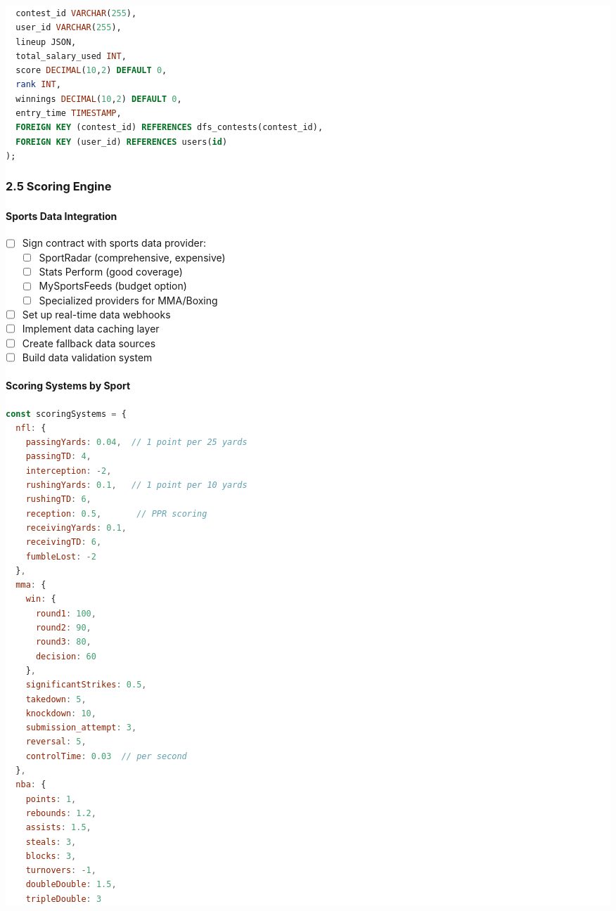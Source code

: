 ```sql
  contest_id VARCHAR(255),
  user_id VARCHAR(255),
  lineup JSON,
  total_salary_used INT,
  score DECIMAL(10,2) DEFAULT 0,
  rank INT,
  winnings DECIMAL(10,2) DEFAULT 0,
  entry_time TIMESTAMP,
  FOREIGN KEY (contest_id) REFERENCES dfs_contests(contest_id),
  FOREIGN KEY (user_id) REFERENCES users(id)
);
```

### 2.5 Scoring Engine

#### Sports Data Integration
- [ ] Sign contract with sports data provider:
  - [ ] SportRadar (comprehensive, expensive)
  - [ ] Stats Perform (good coverage)
  - [ ] MySportsFeeds (budget option)
  - [ ] Specialized providers for MMA/Boxing
- [ ] Set up real-time data webhooks
- [ ] Implement data caching layer
- [ ] Create fallback data sources
- [ ] Build data validation system

#### Scoring Systems by Sport
```javascript
const scoringSystems = {
  nfl: {
    passingYards: 0.04,  // 1 point per 25 yards
    passingTD: 4,
    interception: -2,
    rushingYards: 0.1,   // 1 point per 10 yards
    rushingTD: 6,
    reception: 0.5,       // PPR scoring
    receivingYards: 0.1,
    receivingTD: 6,
    fumbleLost: -2
  },
  mma: {
    win: {
      round1: 100,
      round2: 90,
      round3: 80,
      decision: 60
    },
    significantStrikes: 0.5,
    takedown: 5,
    knockdown: 10,
    submission_attempt: 3,
    reversal: 5,
    controlTime: 0.03  // per second
  },
  nba: {
    points: 1,
    rebounds: 1.2,
    assists: 1.5,
    steals: 3,
    blocks: 3,
    turnovers: -1,
    doubleDouble: 1.5,
    tripleDouble: 3
```